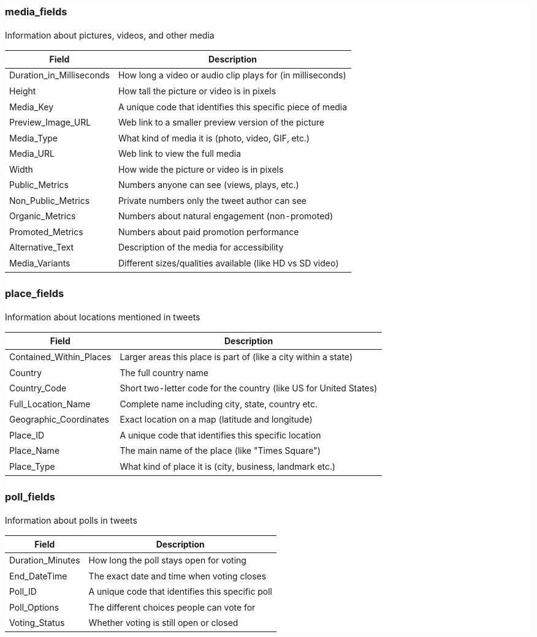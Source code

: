 ### media_fields
Information about pictures, videos, and other media

| Field | Description |
|-------|-------------|
| Duration_in_Milliseconds | How long a video or audio clip plays for (in milliseconds) |
| Height | How tall the picture or video is in pixels |
| Media_Key | A unique code that identifies this specific piece of media |
| Preview_Image_URL | Web link to a smaller preview version of the picture |
| Media_Type | What kind of media it is (photo, video, GIF, etc.) |
| Media_URL | Web link to view the full media |
| Width | How wide the picture or video is in pixels |
| Public_Metrics | Numbers anyone can see (views, plays, etc.) |
| Non_Public_Metrics | Private numbers only the tweet author can see |
| Organic_Metrics | Numbers about natural engagement (non-promoted) |
| Promoted_Metrics | Numbers about paid promotion performance |
| Alternative_Text | Description of the media for accessibility |
| Media_Variants | Different sizes/qualities available (like HD vs SD video) |

### place_fields
Information about locations mentioned in tweets

| Field | Description |
|-------|-------------|
| Contained_Within_Places | Larger areas this place is part of (like a city within a state) |
| Country | The full country name |
| Country_Code | Short two-letter code for the country (like US for United States) |
| Full_Location_Name | Complete name including city, state, country etc. |
| Geographic_Coordinates | Exact location on a map (latitude and longitude) |
| Place_ID | A unique code that identifies this specific location |
| Place_Name | The main name of the place (like "Times Square") |
| Place_Type | What kind of place it is (city, business, landmark etc.) |

### poll_fields
Information about polls in tweets

| Field | Description |
|-------|-------------|
| Duration_Minutes | How long the poll stays open for voting |
| End_DateTime | The exact date and time when voting closes |
| Poll_ID | A unique code that identifies this specific poll |
| Poll_Options | The different choices people can vote for |
| Voting_Status | Whether voting is still open or closed |
